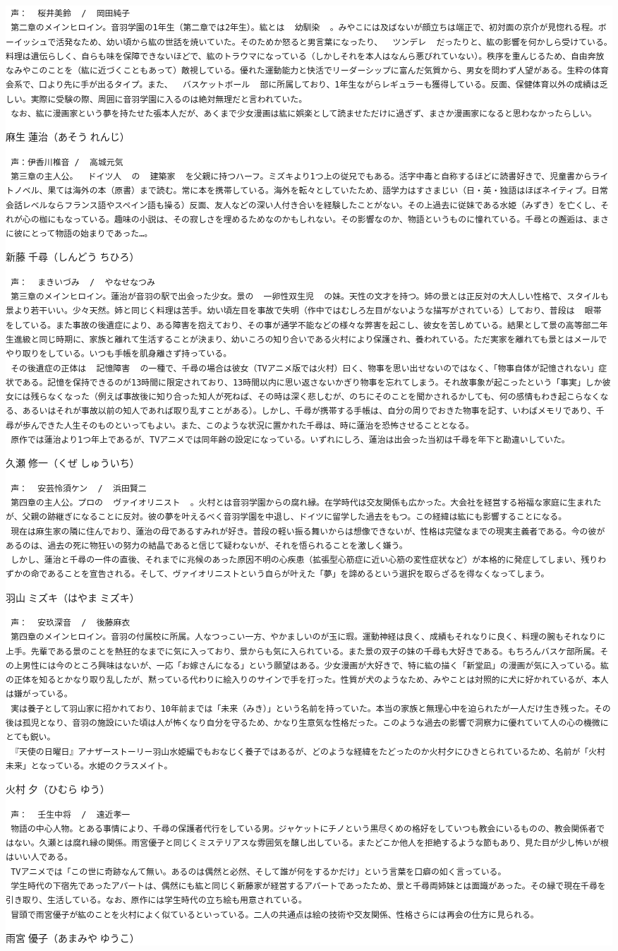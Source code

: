      声：  桜井美鈴  /  岡田純子   
     第二章のメインヒロイン。音羽学園の1年生（第二章では2年生）。紘とは  幼馴染  。みやこには及ばないが顔立ちは端正で、初対面の京介が見惚れる程。ボーイッシュで活発なため、幼い頃から紘の世話を焼いていた。そのためか怒ると男言葉になったり、  ツンデレ  だったりと、紘の影響を何かしら受けている。料理は遺伝らしく、自らも味を保障できないほどで、紘のトラウマになっている（しかしそれを本人はなんら悪びれていない）。秩序を重んじるため、自由奔放なみやこのことを（紘に近づくこともあって）敵視している。優れた運動能力と快活でリーダーシップに富んだ気質から、男女を問わず人望がある。生粋の体育会系で、口より先に手が出るタイプ。また、  バスケットボール  部に所属しており、1年生ながらレギュラーも獲得している。反面、保健体育以外の成績は乏しい。実際に受験の際、周囲に音羽学園に入るのは絶対無理だと言われていた。 
     なお、紘に漫画家という夢を持たせた張本人だが、あくまで少女漫画は紘に娯楽として読ませただけに過ぎず、まさか漫画家になると思わなかったらしい。 
麻生 蓮治（あそう れんじ）

     声：伊香川椎音 /  高城元気   
     第三章の主人公。  ドイツ人  の  建築家  を父親に持つハーフ。ミズキより1つ上の従兄でもある。活字中毒と自称するほどに読書好きで、児童書からライトノベル、果ては海外の本（原書）まで読む。常に本を携帯している。海外を転々としていたため、語学力はすさまじい（日・英・独語はほぼネイティブ。日常会話レベルならフランス語やスペイン語も操る）反面、友人などの深い人付き合いを経験したことがない。その上過去に従妹である水姫（みずき）を亡くし、それが心の枷にもなっている。趣味の小説は、その寂しさを埋めるためなのかもしれない。その影響なのか、物語というものに憧れている。千尋との邂逅は、まさに彼にとって物語の始まりであった…。 
新藤 千尋（しんどう ちひろ）

     声：  まきいづみ  /  やなせなつみ   
     第三章のメインヒロイン。蓮治が音羽の駅で出会った少女。景の  一卵性双生児  の妹。天性の文才を持つ。姉の景とは正反対の大人しい性格で、スタイルも景より若干いい。少々天然。姉と同じく料理は苦手。幼い頃左目を事故で失明（作中ではむしろ左目がないような描写がされている）しており、普段は  眼帯  をしている。また事故の後遺症により、ある障害を抱えており、その事が通学不能などの様々な弊害を起こし、彼女を苦しめている。結果として景の高等部二年生進級と同じ時期に、家族と離れて生活することが決まり、幼いころの知り合いである火村により保護され、養われている。ただ実家を離れても景とはメールでやり取りをしている。いつも手帳を肌身離さず持っている。 
     その後遺症の正体は  記憶障害  の一種で、千尋の場合は彼女（TVアニメ版では火村）曰く、物事を思い出せないのではなく、「物事自体が記憶されない」症状である。記憶を保持できるのが13時間に限定されており、13時間以内に思い返さないかぎり物事を忘れてしまう。それ故事象が起こったという「事実」しか彼女には残らなくなった（例えば事故後に知り合った知人が死ねば、その時は深く悲しむが、のちにそのことを聞かされるかしても、何の感情もわき起こらなくなる、あるいはそれが事故以前の知人であれば取り乱すことがある）。しかし、千尋が携帯する手帳は、自分の周りでおきた物事を記す、いわばメモリであり、千尋が歩んできた人生そのものといってもよい。また、このような状況に置かれた千尋は、時に蓮治を恐怖させることとなる。 
     原作では蓮治より1つ年上であるが、TVアニメでは同年齢の設定になっている。いずれにしろ、蓮治は出会った当初は千尋を年下と勘違いしていた。 
久瀬 修一（くぜ しゅういち）

     声：  安芸怜須ケン  /  浜田賢二   
     第四章の主人公。プロの  ヴァイオリニスト  。火村とは音羽学園からの腐れ縁。在学時代は交友関係も広かった。大会社を経営する裕福な家庭に生まれたが、父親の跡継ぎになることに反対。彼の夢を叶えるべく音羽学園を中退し、ドイツに留学した過去をもつ。この経緯は紘にも影響することになる。 
     現在は麻生家の隣に住んでおり、蓮治の母であるすみれが好き。普段の軽い振る舞いからは想像できないが、性格は完璧なまでの現実主義者である。今の彼があるのは、過去の死に物狂いの努力の結晶であると信じて疑わないが、それを悟られることを激しく嫌う。 
     しかし、蓮治と千尋の一件の直後、それまでに兆候のあった原因不明の心疾患（拡張型心筋症に近い心筋の変性症状など）が本格的に発症してしまい、残りわずかの命であることを宣告される。そして、ヴァイオリニストという自らが叶えた「夢」を諦めるという選択を取らざるを得なくなってしまう。 
羽山 ミズキ（はやま ミズキ）

     声：  安玖深音  /  後藤麻衣   
     第四章のメインヒロイン。音羽の付属校に所属。人なつっこい一方、やかましいのが玉に瑕。運動神経は良く、成績もそれなりに良く、料理の腕もそれなりに上手。先輩である景のことを熱狂的なまでに気に入っており、景からも気に入られている。また景の双子の妹の千尋も大好きである。もちろんバスケ部所属。その上男性には今のところ興味はないが、一応「お嫁さんになる」という願望はある。少女漫画が大好きで、特に紘の描く「新堂凪」の漫画が気に入っている。紘の正体を知るとかなり取り乱したが、黙っている代わりに絵入りのサインで手を打った。性質が犬のようなため、みやことは対照的に犬に好かれているが、本人は嫌がっている。 
     実は養子として羽山家に招かれており、10年前までは「未来（みき）」という名前を持っていた。本当の家族と無理心中を迫られたが一人だけ生き残った。その後は孤児となり、音羽の施設にいた頃は人が怖くなり自分を守るため、かなり生意気な性格だった。このような過去の影響で洞察力に優れていて人の心の機微にとても鋭い。 
     『天使の日曜日』アナザーストーリー羽山水姫編でもおなじく養子ではあるが、どのような経緯をたどったのか火村夕にひきとられているため、名前が「火村 未来」となっている。水姫のクラスメイト。 
火村 夕（ひむら ゆう）

     声：  壬生中将  /  遠近孝一   
     物語の中心人物。とある事情により、千尋の保護者代行をしている男。ジャケットにチノという黒尽くめの格好をしていつも教会にいるものの、教会関係者ではない。久瀬とは腐れ縁の関係。雨宮優子と同じくミステリアスな雰囲気を醸し出している。またどこか他人を拒絶するような節もあり、見た目が少し怖いが根はいい人である。 
     TVアニメでは「この世に奇跡なんて無い。あるのは偶然と必然、そして誰が何をするかだけ」という言葉を口癖の如く言っている。 
     学生時代の下宿先であったアパートは、偶然にも紘と同じく新藤家が経営するアパートであったため、景と千尋両姉妹とは面識があった。その縁で現在千尋を引き取り、生活している。なお、原作には学生時代の立ち絵も用意されている。 
     冒頭で雨宮優子が紘のことを火村によく似ているといっている。二人の共通点は絵の技術や交友関係、性格さらには再会の仕方に見られる。 
雨宮 優子（あまみや ゆうこ）
